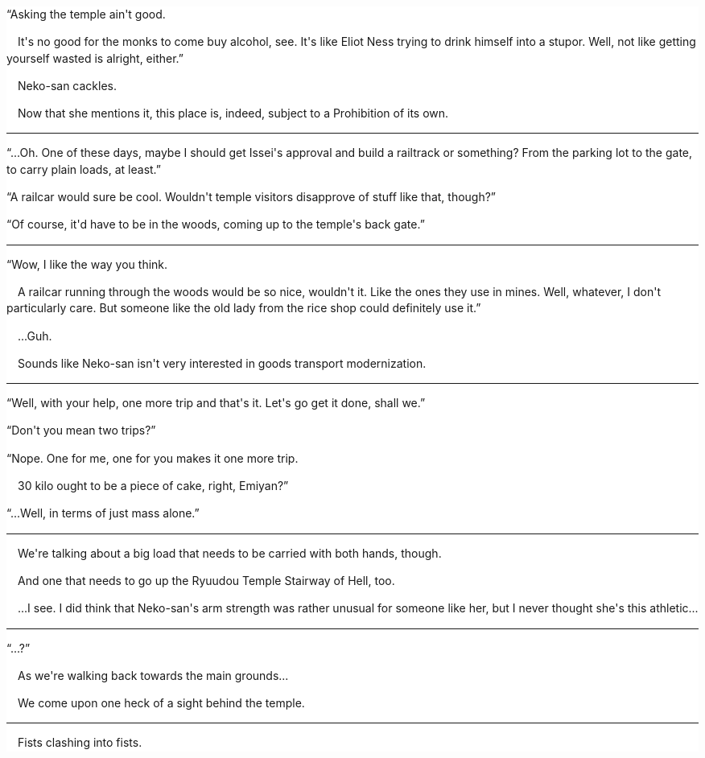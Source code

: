“Asking the temple ain't good.  
  
　It's no good for the monks to come buy alcohol, see. It's like Eliot Ness trying to drink himself into a stupor. Well, not like getting yourself wasted is alright, either.”  
  
　Neko-san cackles.  
  
　Now that she mentions it, this place is, indeed, subject to a Prohibition of its own.  
  
---  
  
“...Oh. One of these days, maybe I should get Issei's approval and build a railtrack or something? From the parking lot to the gate, to carry plain loads, at least.”  
  
“A railcar would sure be cool. Wouldn't temple visitors disapprove of stuff like that, though?”  
  
“Of course, it'd have to be in the woods, coming up to the temple's back gate.”  
  
---  
  
“Wow, I like the way you think.  
  
　A railcar running through the woods would be so nice, wouldn't it. Like the ones they use in mines. Well, whatever, I don't particularly care. But someone like the old lady from the rice shop could definitely use it.”  
  
　...Guh.  
  
　Sounds like Neko-san isn't very interested in goods transport modernization.  
  
---  
  
“Well, with your help, one more trip and that's it. Let's go get it done, shall we.”  
  
“Don't you mean two trips?”  
  
“Nope. One for me, one for you makes it one more trip.  
  
　30 kilo ought to be a piece of cake, right, Emiyan?”  
  
“...Well, in terms of just mass alone.”  
  
---  
  
　We're talking about a big load that needs to be carried with both hands, though.  
  
　And one that needs to go up the Ryuudou Temple Stairway of Hell, too.  
  
　...I see. I did think that Neko-san's arm strength was rather unusual for someone like her, but I never thought she's this athletic...  
  
---  
  
“...?”  
  
　As we're walking back towards the main grounds...  
  
　We come upon one heck of a sight behind the temple.  
  
---  
  
　Fists clashing into fists.  
  